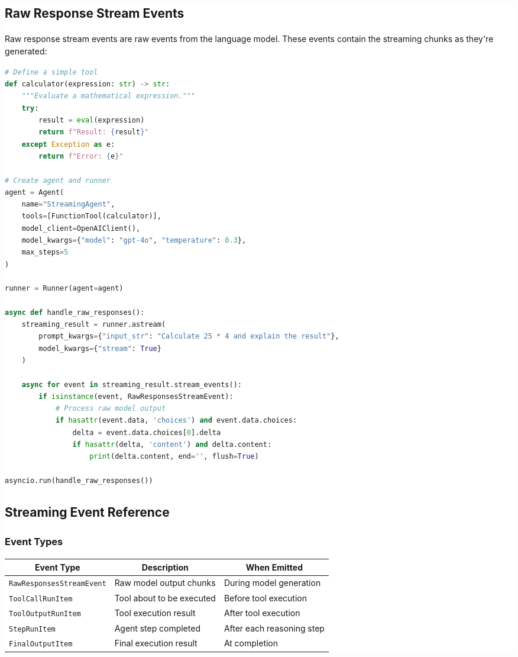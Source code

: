 ## Raw Response Stream Events

Raw response stream events are raw events from the language model. These events contain the streaming chunks as they're generated:

```python
# Define a simple tool
def calculator(expression: str) -> str:
    """Evaluate a mathematical expression."""
    try:
        result = eval(expression)
        return f"Result: {result}"
    except Exception as e:
        return f"Error: {e}"

# Create agent and runner
agent = Agent(
    name="StreamingAgent",
    tools=[FunctionTool(calculator)],
    model_client=OpenAIClient(),
    model_kwargs={"model": "gpt-4o", "temperature": 0.3},
    max_steps=5
)

runner = Runner(agent=agent)

async def handle_raw_responses():
    streaming_result = runner.astream(
        prompt_kwargs={"input_str": "Calculate 25 * 4 and explain the result"},
        model_kwargs={"stream": True}
    )

    async for event in streaming_result.stream_events():
        if isinstance(event, RawResponsesStreamEvent):
            # Process raw model output
            if hasattr(event.data, 'choices') and event.data.choices:
                delta = event.data.choices[0].delta
                if hasattr(delta, 'content') and delta.content:
                    print(delta.content, end='', flush=True)

asyncio.run(handle_raw_responses())
```

## Streaming Event Reference

### Event Types

| Event Type | Description | When Emitted |
|------------|-------------|--------------|
| `RawResponsesStreamEvent` | Raw model output chunks | During model generation |
| `ToolCallRunItem` | Tool about to be executed | Before tool execution |
| `ToolOutputRunItem` | Tool execution result | After tool execution |
| `StepRunItem` | Agent step completed | After each reasoning step |
| `FinalOutputItem` | Final execution result | At completion |
